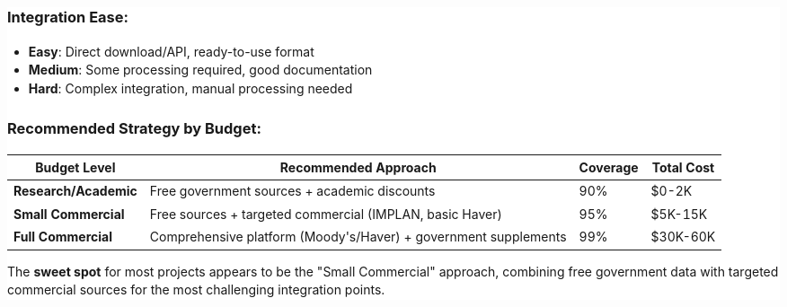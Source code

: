 ### **Integration Ease:**

- **Easy**: Direct download/API, ready-to-use format
- **Medium**: Some processing required, good documentation  
- **Hard**: Complex integration, manual processing needed

### **Recommended Strategy by Budget:**

| Budget Level | Recommended Approach | Coverage | Total Cost |
|--------------|---------------------|----------|------------|
| **Research/Academic** | Free government sources + academic discounts | 90% | $0-2K |
| **Small Commercial** | Free sources + targeted commercial (IMPLAN, basic Haver) | 95% | $5K-15K |
| **Full Commercial** | Comprehensive platform (Moody's/Haver) + government supplements | 99% | $30K-60K |

The **sweet spot** for most projects appears to be the "Small Commercial" approach, combining free government data with targeted commercial sources for the most challenging integration points.
